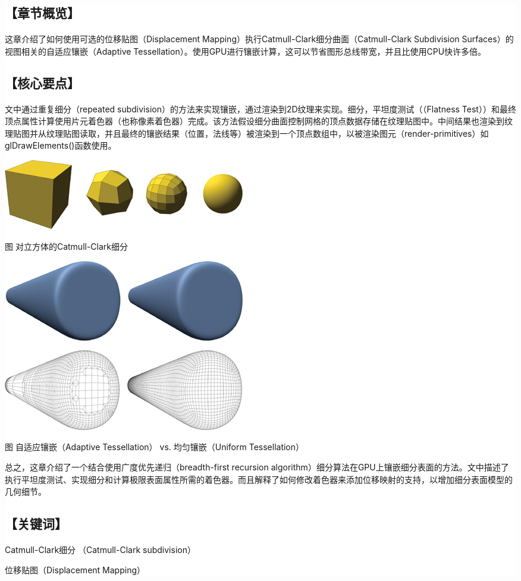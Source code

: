 ## 【章节概览】

这章介绍了如何使用可选的位移贴图（Displacement
Mapping）执行Catmull-Clark细分曲面（Catmull-Clark Subdivision
Surfaces）的视图相关的自适应镶嵌（Adaptive
Tessellation）。使用GPU进行镶嵌计算，这可以节省图形总线带宽，并且比使用CPU快许多倍。

## 【核心要点】

文中通过重复细分（repeated
subdivision）的方法来实现镶嵌，通过渲染到2D纹理来实现。细分，平坦度测试（（Flatness
Test））和最终顶点属性计算使用片元着色器（也称像素着色器）完成。该方法假设细分曲面控制网格的顶点数据存储在纹理贴图中。中间结果也渲染到纹理贴图并从纹理贴图读取，并且最终的镶嵌结果（位置，法线等）被渲染到一个顶点数组中，以被渲染图元（render-primitives）如glDrawElements()函数使用。

![](media/4cb9e4f55f54345baf193a7d27e9efff.jpg)

图 对立方体的Catmull-Clark细分

![](media/cf81c02e293590e733309bcc776c7019.jpg)

图 自适应镶嵌（Adaptive Tessellation） vs. 均匀镶嵌（Uniform Tessellation）

总之，这章介绍了一个结合使用广度优先递归（breadth-first recursion
algorithm）细分算法在GPU上镶嵌细分表面的方法。文中描述了执行平坦度测试、实现细分和计算极限表面属性所需的着色器。而且解释了如何修改着色器来添加位移映射的支持，以增加细分表面模型的几何细节。

## 【关键词】

Catmull-Clark细分 （Catmull-Clark subdivision）

位移贴图（Displacement Mapping）
